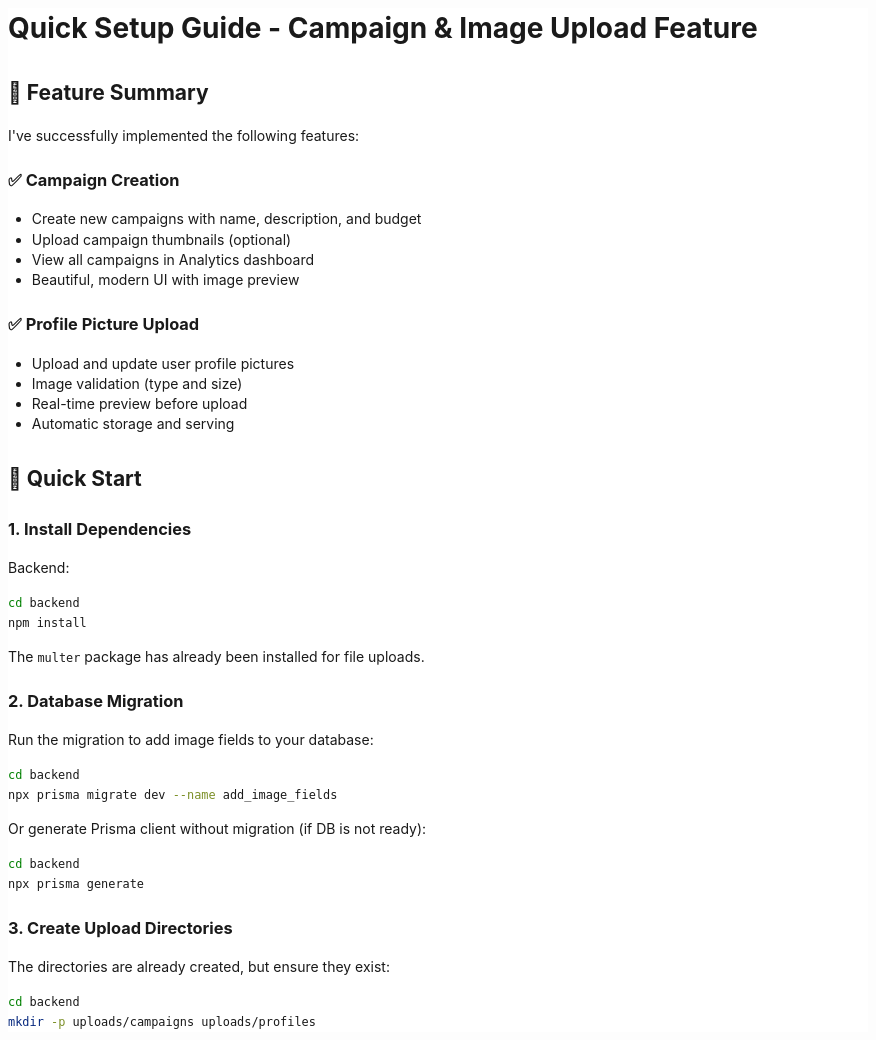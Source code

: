 # Quick Setup Guide - Campaign & Image Upload Feature

## 🎉 Feature Summary

I've successfully implemented the following features:

### ✅ Campaign Creation
- Create new campaigns with name, description, and budget
- Upload campaign thumbnails (optional)
- View all campaigns in Analytics dashboard
- Beautiful, modern UI with image preview

### ✅ Profile Picture Upload
- Upload and update user profile pictures
- Image validation (type and size)
- Real-time preview before upload
- Automatic storage and serving

## 🚀 Quick Start

### 1. Install Dependencies

Backend:
```bash
cd backend
npm install
```

The `multer` package has already been installed for file uploads.

### 2. Database Migration

Run the migration to add image fields to your database:
```bash
cd backend
npx prisma migrate dev --name add_image_fields
```

Or generate Prisma client without migration (if DB is not ready):
```bash
cd backend
npx prisma generate
```

### 3. Create Upload Directories

The directories are already created, but ensure they exist:
```bash
cd backend
mkdir -p uploads/campaigns uploads/profiles
```
